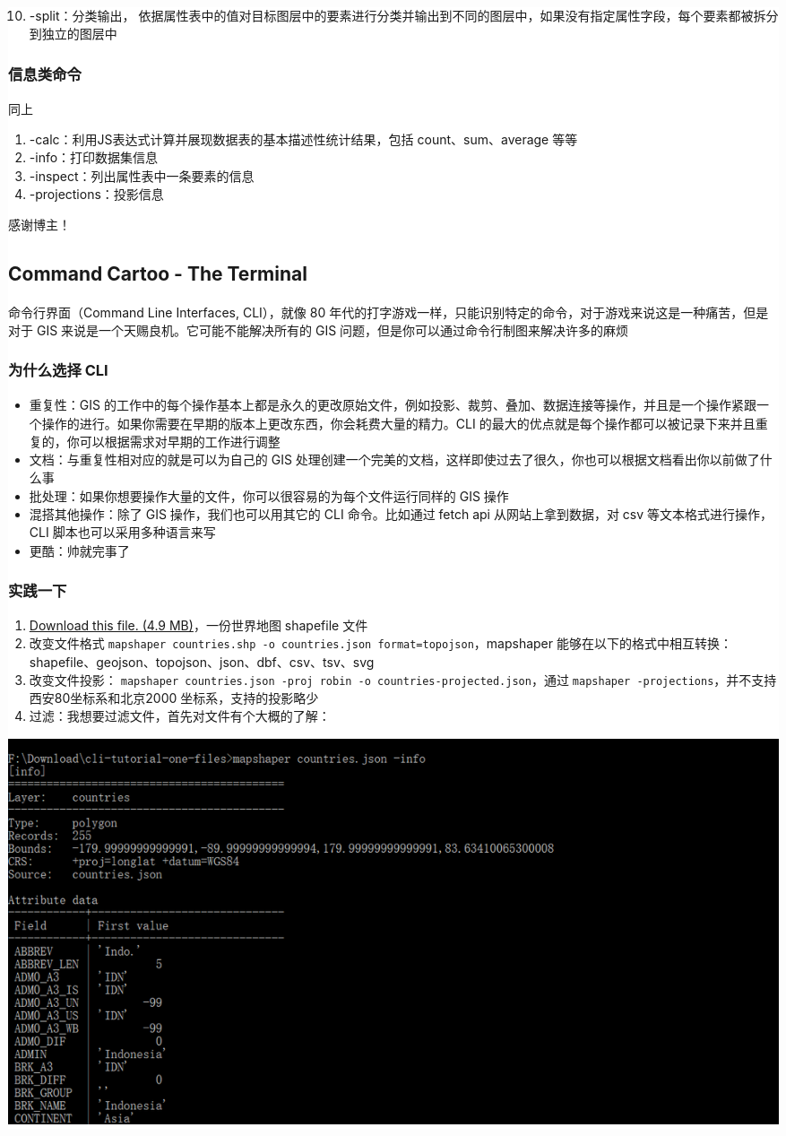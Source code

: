 10. -split：分类输出， 依据属性表中的值对目标图层中的要素进行分类并输出到不同的图层中，如果没有指定属性字段，每个要素都被拆分到独立的图层中

### 信息类命令

同上

1. -calc：利用JS表达式计算并展现数据表的基本描述性统计结果，包括 count、sum、average 等等
2. -info：打印数据集信息
3. -inspect：列出属性表中一条要素的信息
4. -projections：投影信息

感谢博主！

## Command Cartoo - The Terminal

命令行界面（Command Line Interfaces, CLI），就像 80 年代的打字游戏一样，只能识别特定的命令，对于游戏来说这是一种痛苦，但是对于 GIS 来说是一个天赐良机。它可能不能解决所有的 GIS 问题，但是你可以通过命令行制图来解决许多的麻烦

### 为什么选择 CLI

- 重复性：GIS 的工作中的每个操作基本上都是永久的更改原始文件，例如投影、裁剪、叠加、数据连接等操作，并且是一个操作紧跟一个操作的进行。如果你需要在早期的版本上更改东西，你会耗费大量的精力。CLI 的最大的优点就是每个操作都可以被记录下来并且重复的，你可以根据需求对早期的工作进行调整
- 文档：与重复性相对应的就是可以为自己的 GIS 处理创建一个完美的文档，这样即使过去了很久，你也可以根据文档看出你以前做了什么事
- 批处理：如果你想要操作大量的文件，你可以很容易的为每个文件运行同样的 GIS 操作
- 混搭其他操作：除了 GIS 操作，我们也可以用其它的 CLI 命令。比如通过 fetch api 从网站上拿到数据，对 csv 等文本格式进行操作，CLI 脚本也可以采用多种语言来写
- 更酷：帅就完事了

### 实践一下

1. [Download this file. (4.9 MB)](https://moriartynaps.org/assets/files/cli-tutorial-one-files.zip)，一份世界地图 shapefile 文件
2. 改变文件格式 `mapshaper countries.shp -o countries.json format=topojson`，mapshaper 能够在以下的格式中相互转换：shapefile、geojson、topojson、json、dbf、csv、tsv、svg
3. 改变文件投影： `mapshaper countries.json -proj robin -o countries-projected.json`，通过 `mapshaper -projections`，并不支持西安80坐标系和北京2000 坐标系，支持的投影略少
4. 过滤：我想要过滤文件，首先对文件有个大概的了解：

![image-20220323105201193](../image/image-20220323105201193.png)
